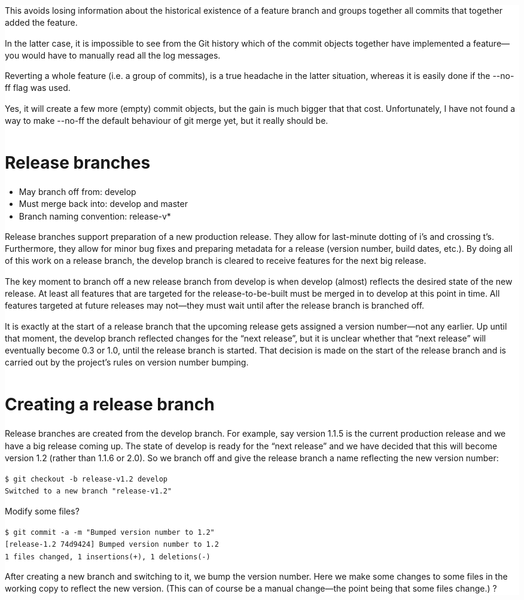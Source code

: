 This avoids losing information about the historical existence of a feature branch and groups together all commits that together added the feature.

In the latter case, it is impossible to see from the Git history which of the commit objects together have implemented a feature—you would have to manually read all the log messages.

Reverting a whole feature (i.e. a group of commits), is a true headache in the latter situation, whereas it is easily done if the --no-ff flag was used.

Yes, it will create a few more (empty) commit objects, but the gain is much bigger that that cost. Unfortunately, I have not found a way to make --no-ff the default behaviour of git merge yet, but it really should be.


# Release branches

* May branch off from: develop
* Must merge back into: develop and master
* Branch naming convention: release-v*

Release branches support preparation of a new production release. They allow for last-minute dotting of i’s and crossing t’s. Furthermore, they allow for minor bug fixes and preparing metadata for a release (version number, build dates, etc.). By doing all of this work on a release branch, the develop branch is cleared to receive features for the next big release.

The key moment to branch off a new release branch from develop is when develop (almost) reflects the desired state of the new release. At least all features that are targeted for the release-to-be-built must be merged in to develop at this point in time. All features targeted at future releases may not—they must wait until after the release branch is branched off.

It is exactly at the start of a release branch that the upcoming release gets assigned a version number—not any earlier. Up until that moment, the develop branch reflected changes for the “next release”, but it is unclear whether that “next release” will eventually become 0.3 or 1.0, until the release branch is started. That decision is made on the start of the release branch and is carried out by the project’s rules on version number bumping.

# Creating a release branch

Release branches are created from the develop branch. For example, say version 1.1.5 is the current production release and we have a big release coming up. The state of develop is ready for the “next release” and we have decided that this will become version 1.2 (rather than 1.1.6 or 2.0). So we branch off and give the release branch a name reflecting the new version number:
	
	$ git checkout -b release-v1.2 develop
	Switched to a new branch "release-v1.2"
	
Modify some files?

	$ git commit -a -m "Bumped version number to 1.2"
	[release-1.2 74d9424] Bumped version number to 1.2
	1 files changed, 1 insertions(+), 1 deletions(-)

After creating a new branch and switching to it, we bump the version number. Here we make some changes to some files in the working copy to reflect the new version. (This can of course be a manual change—the point being that some files change.) ?
